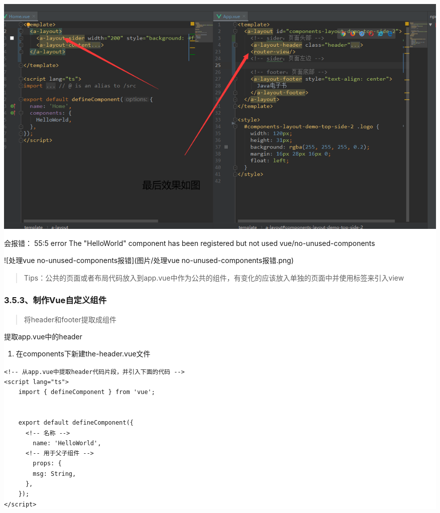 ![添加首页路由](图片/添加首页路由.png)

会报错： 55:5 error The "HelloWorld" component has been registered but not used vue/no-unused-components

![处理vue no-unused-components报错](图片/处理vue no-unused-components报错.png)



> Tips：公共的页面或者布局代码放入到app.vue中作为公共的组件，有变化的应该放入单独的页面中并使用<router-view/>标签来引入view



### 3.5.3、制作Vue自定义组件

> 将header和footer提取成组件

提取app.vue中的header

1. 在components下新建the-header.vue文件

```vue
<!-- 从app.vue中提取header代码片段，并引入下面的代码 -->
<script lang="ts">
    import { defineComponent } from 'vue';


    export default defineComponent({
      <!-- 名称 -->
        name: 'HelloWorld',
      <!-- 用于父子组件 -->
        props: {
        msg: String,
      },
    });
</script>
```
